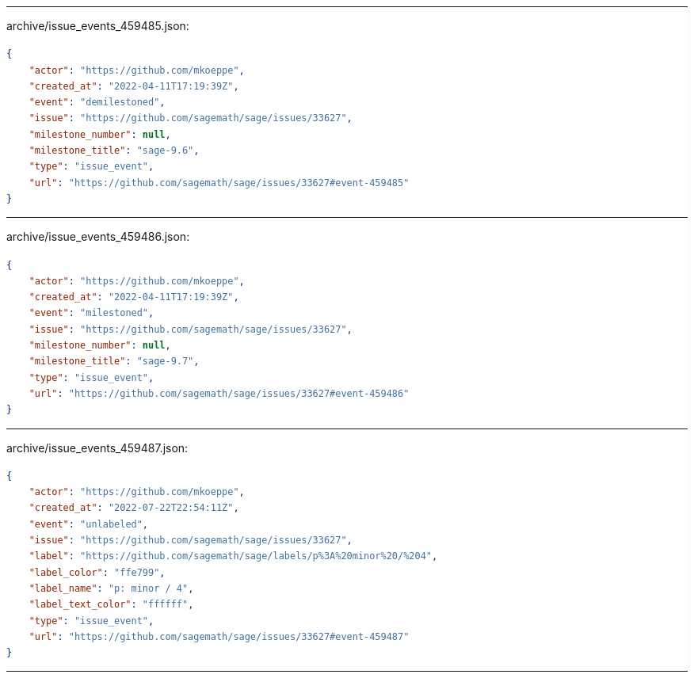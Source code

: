

---

archive/issue_events_459485.json:
```json
{
    "actor": "https://github.com/mkoeppe",
    "created_at": "2022-04-11T17:19:39Z",
    "event": "demilestoned",
    "issue": "https://github.com/sagemath/sage/issues/33627",
    "milestone_number": null,
    "milestone_title": "sage-9.6",
    "type": "issue_event",
    "url": "https://github.com/sagemath/sage/issues/33627#event-459485"
}
```



---

archive/issue_events_459486.json:
```json
{
    "actor": "https://github.com/mkoeppe",
    "created_at": "2022-04-11T17:19:39Z",
    "event": "milestoned",
    "issue": "https://github.com/sagemath/sage/issues/33627",
    "milestone_number": null,
    "milestone_title": "sage-9.7",
    "type": "issue_event",
    "url": "https://github.com/sagemath/sage/issues/33627#event-459486"
}
```



---

archive/issue_events_459487.json:
```json
{
    "actor": "https://github.com/mkoeppe",
    "created_at": "2022-07-22T22:54:11Z",
    "event": "unlabeled",
    "issue": "https://github.com/sagemath/sage/issues/33627",
    "label": "https://github.com/sagemath/sage/labels/p%3A%20minor%20/%204",
    "label_color": "ffe799",
    "label_name": "p: minor / 4",
    "label_text_color": "ffffff",
    "type": "issue_event",
    "url": "https://github.com/sagemath/sage/issues/33627#event-459487"
}
```



---